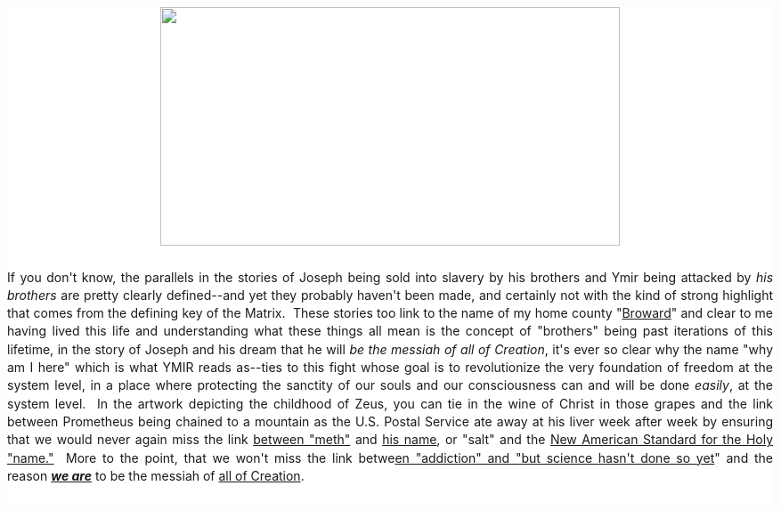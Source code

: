 </div>
<div style="text-align:center"><a href="https://fromthemachine.org/MALOVIOUS.html"><img src="https://i.imgur.com/T0qEza2.png" style="margin-right: 0px; width: 516px; height: 268px;" /></a></div>
<div style="text-align:justify"><br />
If you don&#39;t know, the parallels in the stories of Joseph being sold into slavery by his brothers and Ymir being attacked by<span>&nbsp;</span><i>his brothers</i>&nbsp;are pretty clearly defined--and yet they probably haven&#39;t been made, and certainly not with the kind of strong highlight that comes from the defining key of the Matrix.&nbsp; These stories too link to the name of my home county &quot;<a data-saferedirecturl="https://www.google.com/url?hl=en&amp;q=http://climax.s.lamc.la&amp;source=gmail&amp;ust=1524950742309000&amp;usg=AFQjCNHcyVCgAUkiNeV6i25A7hbWuq23Uw" href="./CLIMAX.html" target="_blank">Broward</a>&quot; and clear to me having lived this life and understanding what these things all mean is the concept of &quot;brothers&quot; being past iterations of this lifetime, in the story of Joseph and his dream that he will<span>&nbsp;</span><i>be the messiah of all of Creation</i>, it&#39;s ever so clear why the name &quot;why am I here&quot; which is what YMIR reads as--ties to this fight whose goal is to revolutionize the very foundation of freedom at the system level, in a place where protecting the sanctity of our souls and our consciousness can and will be done<span>&nbsp;</span><i>easily</i>, at the system level.&nbsp; In the artwork depicting the childhood of Zeus, you can tie in the wine of Christ in those grapes and the link between Prometheus being chained to a mountain as the U.S. Postal Service ate away at his liver week after week by ensuring that we would never again miss the link<span>&nbsp;</span><a data-saferedirecturl="https://www.google.com/url?hl=en&amp;q=http://high.s.lamc.la/&amp;source=gmail&amp;ust=1524950742309000&amp;usg=AFQjCNFfVT-nq583gnmgB-xprUYDbgRBKQ" href="./ACESHI.html" rel="noopener" target="_blank">between &quot;meth&quot;</a><span>&nbsp;</span>and<span>&nbsp;</span><a data-saferedirecturl="https://www.google.com/url?hl=en&amp;q=http://meth.reallyhim.com/&amp;source=gmail&amp;ust=1524950742309000&amp;usg=AFQjCNFVbyz-RCrBLYUb-W-7jc9DKofpCA" href="./2017-07-07-nightmare-on-elm-street.html" rel="noopener" target="_blank">his name</a>, or &quot;salt&quot; and the<span>&nbsp;</span><a data-saferedirecturl="https://www.google.com/url?hl=en&amp;q=http://na.s.lamc.la/&amp;source=gmail&amp;ust=1524950742309000&amp;usg=AFQjCNFPEns3UxGXnREm2Kmj3bZWlreMyQ" href="./HIGHERA.html" rel="noopener" target="_blank">New American Standard for the Holy &quot;name.&quot;</a>&nbsp; More to the point, that we won&#39;t miss the link betwe<a data-saferedirecturl="https://www.google.com/url?hl=en&amp;q=./SEVENTY.html&amp;source=gmail&amp;ust=1524950742309000&amp;usg=AFQjCNF3sqSafONzBW2WeVG8XtrCwYL6zg" href="./SEVENTY.html" rel="noopener" target="_blank">en &quot;addiction&quot; and &quot;but science hasn&#39;t done so yet</a>&quot; and the reason<span>&nbsp;</span><i><b><a data-saferedirecturl="https://www.google.com/url?hl=en&amp;q=http://yesterday.reallyhim.com/&amp;source=gmail&amp;ust=1524950742309000&amp;usg=AFQjCNFdr3v72E-zALOQaasqAHoK1k9M4w" href="./2017-08-03-yesterda.html" rel="noopener" target="_blank">we are</a></b></i><span>&nbsp;</span>to be the messiah of <a href="./ARFAXAD.html">all of Creation</a>.&nbsp;</div>
<div style="text-align:justify">&nbsp;</div>
</div>
</div>
</div>
</div>
</div>
</div>
</div>
</div>
</div>
</div>
</div>
<blockquote style="margin:0px 0px 0px 40px;border:none;padding:0px">
<div class="gmail_quote">
<div dir="ltr">
<div class="gmail_quote">
<div dir="ltr">
<div class="gmail_quote">
<div dir="ltr">
<div class="gmail_quote">
<div dir="ltr">
<div class="gmail_quote">
<div dir="ltr">
<div class="gmail_quote">